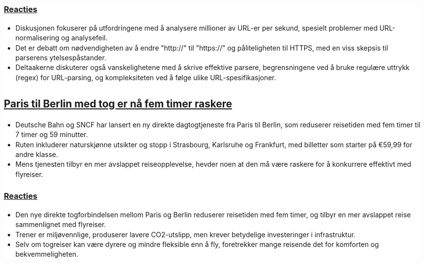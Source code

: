 ### [Reacties](https://news.ycombinator.com/item?id=42498514)

- Diskusjonen fokuserer på utfordringene med å analysere millioner av URL-er per sekund, spesielt problemer med URL-normalisering og analysefeil.
- Det er debatt om nødvendigheten av å endre "http://" til "https://" og påliteligheten til HTTPS, med en viss skepsis til parserens ytelsespåstander.
- Deltaakerne diskuterer også vanskelighetene med å skrive effektive parsere, begrensningene ved å bruke regulære uttrykk (regex) for URL-parsing, og kompleksiteten ved å følge ulike URL-spesifikasjoner.

## [Paris til Berlin med tog er nå fem timer raskere](https://www.theguardian.com/travel/2024/dec/24/paris-to-berlin-by-train-faster-service-via-strasbourg)

- Deutsche Bahn og SNCF har lansert en ny direkte dagtogtjeneste fra Paris til Berlin, som reduserer reisetiden med fem timer til 7 timer og 59 minutter.
- Ruten inkluderer naturskjønne utsikter og stopp i Strasbourg, Karlsruhe og Frankfurt, med billetter som starter på €59,99 for andre klasse.
- Mens tjenesten tilbyr en mer avslappet reiseopplevelse, hevder noen at den må være raskere for å konkurrere effektivt med flyreiser.

### [Reacties](https://news.ycombinator.com/item?id=42500704)

- Den nye direkte togforbindelsen mellom Paris og Berlin reduserer reisetiden med fem timer, og tilbyr en mer avslappet reise sammenlignet med flyreiser.
- Trener er miljøvennlige, produserer lavere CO2-utslipp, men krever betydelige investeringer i infrastruktur.
- Selv om togreiser kan være dyrere og mindre fleksible enn å fly, foretrekker mange reisende det for komforten og bekvemmeligheten.

<head>
  <meta property="og:title" content="Hva skjedde med verdens største rør-TV? [video]" />
  <meta property="og:type" content="website" />
  <meta property="og:image" content="https://og.cho.sh/api/og/?title=Hva%20skjedde%20med%20verdens%20st%C3%B8rste%20r%C3%B8r-TV%3F%20%5Bvideo%5D&subheading=dinsdag%2024%20december%202024%3A%20Samenvatting%20Hacker%20News" />
</head>
